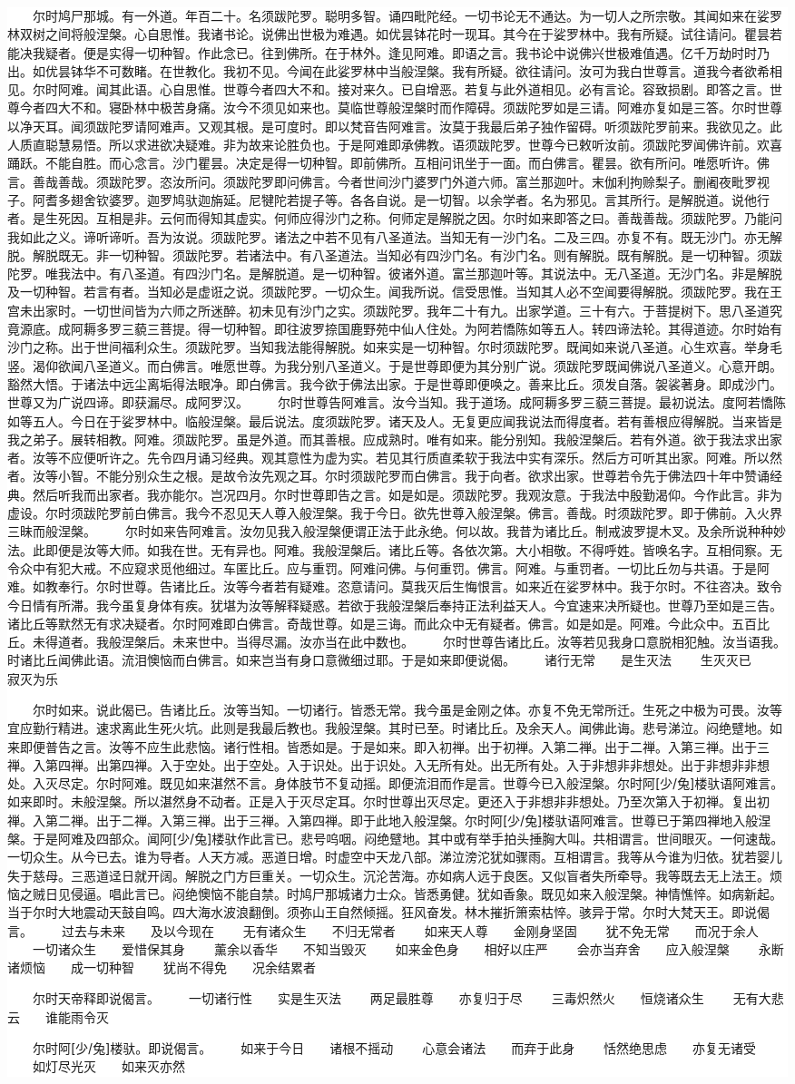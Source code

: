 　　尔时鸠尸那城。有一外道。年百二十。名须跋陀罗。聪明多智。诵四毗陀经。一切书论无不通达。为一切人之所宗敬。其闻如来在娑罗林双树之间将般涅槃。心自思惟。我诸书论。说佛出世极为难遇。如优昙钵花时一现耳。其今在于娑罗林中。我有所疑。试往请问。瞿昙若能决我疑者。便是实得一切种智。作此念已。往到佛所。在于林外。逢见阿难。即语之言。我书论中说佛兴世极难值遇。亿千万劫时时乃出。如优昙钵华不可数睹。在世教化。我初不见。今闻在此娑罗林中当般涅槃。我有所疑。欲往请问。汝可为我白世尊言。道我今者欲希相见。尔时阿难。闻其此语。心自思惟。世尊今者四大不和。接对来久。已自增恶。若复与此外道相见。必有言论。容致损剧。即答之言。世尊今者四大不和。寝卧林中极苦身痛。汝今不须见如来也。莫临世尊般涅槃时而作障碍。须跋陀罗如是三请。阿难亦复如是三答。尔时世尊以净天耳。闻须跋陀罗请阿难声。又观其根。是可度时。即以梵音告阿难言。汝莫于我最后弟子独作留碍。听须跋陀罗前来。我欲见之。此人质直聪慧易悟。所以求进欲决疑难。非为故来论胜负也。于是阿难即承佛教。语须跋陀罗。世尊今已敕听汝前。须跋陀罗闻佛许前。欢喜踊跃。不能自胜。而心念言。沙门瞿昙。决定是得一切种智。即前佛所。互相问讯坐于一面。而白佛言。瞿昙。欲有所问。唯愿听许。佛言。善哉善哉。须跋陀罗。恣汝所问。须跋陀罗即问佛言。今者世间沙门婆罗门外道六师。富兰那迦叶。末伽利拘赊梨子。删阇夜毗罗视子。阿耆多翅舍钦婆罗。迦罗鸠驮迦旃延。尼犍陀若提子等。各各自说。是一切智。以余学者。名为邪见。言其所行。是解脱道。说他行者。是生死因。互相是非。云何而得知其虚实。何师应得沙门之称。何师定是解脱之因。尔时如来即答之曰。善哉善哉。须跋陀罗。乃能问我如此之义。谛听谛听。吾为汝说。须跋陀罗。诸法之中若不见有八圣道法。当知无有一沙门名。二及三四。亦复不有。既无沙门。亦无解脱。解脱既无。非一切种智。须跋陀罗。若诸法中。有八圣道法。当知必有四沙门名。有沙门名。则有解脱。既有解脱。是一切种智。须跋陀罗。唯我法中。有八圣道。有四沙门名。是解脱道。是一切种智。彼诸外道。富兰那迦叶等。其说法中。无八圣道。无沙门名。非是解脱及一切种智。若言有者。当知必是虚诳之说。须跋陀罗。一切众生。闻我所说。信受思惟。当知其人必不空闻要得解脱。须跋陀罗。我在王宫未出家时。一切世间皆为六师之所迷醉。初未见有沙门之实。须跋陀罗。我年二十有九。出家学道。三十有六。于菩提树下。思八圣道究竟源底。成阿耨多罗三藐三菩提。得一切种智。即往波罗捺国鹿野苑中仙人住处。为阿若憍陈如等五人。转四谛法轮。其得道迹。尔时始有沙门之称。出于世间福利众生。须跋陀罗。当知我法能得解脱。如来实是一切种智。尔时须跋陀罗。既闻如来说八圣道。心生欢喜。举身毛竖。渴仰欲闻八圣道义。而白佛言。唯愿世尊。为我分别八圣道义。于是世尊即便为其分别广说。须跋陀罗既闻佛说八圣道义。心意开朗。豁然大悟。于诸法中远尘离垢得法眼净。即白佛言。我今欲于佛法出家。于是世尊即便唤之。善来比丘。须发自落。袈裟著身。即成沙门。世尊又为广说四谛。即获漏尽。成阿罗汉。
　　尔时世尊告阿难言。汝今当知。我于道场。成阿耨多罗三藐三菩提。最初说法。度阿若憍陈如等五人。今日在于娑罗林中。临般涅槃。最后说法。度须跋陀罗。诸天及人。无复更应闻我说法而得度者。若有善根应得解脱。当来皆是我之弟子。展转相教。阿难。须跋陀罗。虽是外道。而其善根。应成熟时。唯有如来。能分别知。我般涅槃后。若有外道。欲于我法求出家者。汝等不应便听许之。先令四月诵习经典。观其意性为虚为实。若见其行质直柔软于我法中实有深乐。然后方可听其出家。阿难。所以然者。汝等小智。不能分别众生之根。是故令汝先观之耳。尔时须跋陀罗而白佛言。我于向者。欲求出家。世尊若令先于佛法四十年中赞诵经典。然后听我而出家者。我亦能尔。岂况四月。尔时世尊即告之言。如是如是。须跋陀罗。我观汝意。于我法中殷勤渴仰。今作此言。非为虚设。尔时须跋陀罗前白佛言。我今不忍见天人尊入般涅槃。我于今日。欲先世尊入般涅槃。佛言。善哉。时须跋陀罗。即于佛前。入火界三昧而般涅槃。
　　尔时如来告阿难言。汝勿见我入般涅槃便谓正法于此永绝。何以故。我昔为诸比丘。制戒波罗提木叉。及余所说种种妙法。此即便是汝等大师。如我在世。无有异也。阿难。我般涅槃后。诸比丘等。各依次第。大小相敬。不得呼姓。皆唤名字。互相伺察。无令众中有犯大戒。不应窥求觅他细过。车匿比丘。应与重罚。阿难问佛。与何重罚。佛言。阿难。与重罚者。一切比丘勿与共语。于是阿难。如教奉行。尔时世尊。告诸比丘。汝等今者若有疑难。恣意请问。莫我灭后生悔恨言。如来近在娑罗林中。我于尔时。不往咨决。致令今日情有所滞。我今虽复身体有疾。犹堪为汝等解释疑惑。若欲于我般涅槃后奉持正法利益天人。今宜速来决所疑也。世尊乃至如是三告。诸比丘等默然无有求决疑者。尔时阿难即白佛言。奇哉世尊。如是三诲。而此众中无有疑者。佛言。如是如是。阿难。今此众中。五百比丘。未得道者。我般涅槃后。未来世中。当得尽漏。汝亦当在此中数也。
　　尔时世尊告诸比丘。汝等若见我身口意脱相犯触。汝当语我。时诸比丘闻佛此语。流泪懊恼而白佛言。如来岂当有身口意微细过耶。于是如来即便说偈。
　　诸行无常　　是生灭法
　　生灭灭已　　寂灭为乐

　　尔时如来。说此偈已。告诸比丘。汝等当知。一切诸行。皆悉无常。我今虽是金刚之体。亦复不免无常所迁。生死之中极为可畏。汝等宜应勤行精进。速求离此生死火坑。此则是我最后教也。我般涅槃。其时已至。时诸比丘。及余天人。闻佛此诲。悲号涕泣。闷绝躄地。如来即便普告之言。汝等不应生此悲恼。诸行性相。皆悉如是。于是如来。即入初禅。出于初禅。入第二禅。出于二禅。入第三禅。出于三禅。入第四禅。出第四禅。入于空处。出于空处。入于识处。出于识处。入无所有处。出无所有处。入于非想非非想处。出于非想非非想处。入灭尽定。尔时阿难。既见如来湛然不言。身体肢节不复动摇。即便流泪而作是言。世尊今已入般涅槃。尔时阿[少/兔]楼驮语阿难言。如来即时。未般涅槃。所以湛然身不动者。正是入于灭尽定耳。尔时世尊出灭尽定。更还入于非想非非想处。乃至次第入于初禅。复出初禅。入第二禅。出于二禅。入第三禅。出于三禅。入第四禅。即于此地入般涅槃。尔时阿[少/兔]楼驮语阿难言。世尊已于第四禅地入般涅槃。于是阿难及四部众。闻阿[少/兔]楼驮作此言已。悲号呜咽。闷绝躄地。其中或有举手拍头捶胸大叫。共相谓言。世间眼灭。一何速哉。一切众生。从今已去。谁为导者。人天方减。恶道日增。时虚空中天龙八部。涕泣滂沱犹如骤雨。互相谓言。我等从今谁为归依。犹若婴儿失于慈母。三恶道迳日就开阔。解脱之门方巨重关。一切众生。沉沦苦海。亦如病人远于良医。又似盲者失所牵导。我等既去无上法王。烦恼之贼日见侵逼。唱此言已。闷绝懊恼不能自禁。时鸠尸那城诸力士众。皆悉勇健。犹如香象。既见如来入般涅槃。神情憔悴。如病新起。当于尔时大地震动天鼓自鸣。四大海水波浪翻倒。须弥山王自然倾摇。狂风奋发。林木摧折箫索枯悴。骇异于常。尔时大梵天王。即说偈言。
　　过去与未来　　及以今现在
　　无有诸众生　　不归无常者
　　如来天人尊　　金刚身坚固
　　犹不免无常　　而况于余人
　　一切诸众生　　爱惜保其身
　　薰余以香华　　不知当毁灭
　　如来金色身　　相好以庄严
　　会亦当弃舍　　应入般涅槃
　　永断诸烦恼　　成一切种智
　　犹尚不得免　　况余结累者

　　尔时天帝释即说偈言。
　　一切诸行性　　实是生灭法
　　两足最胜尊　　亦复归于尽
　　三毒炽然火　　恒烧诸众生
　　无有大悲云　　谁能雨令灭

　　尔时阿[少/兔]楼驮。即说偈言。
　　如来于今日　　诸根不摇动
　　心意会诸法　　而弃于此身
　　恬然绝思虑　　亦复无诸受
　　如灯尽光灭　　如来灭亦然
